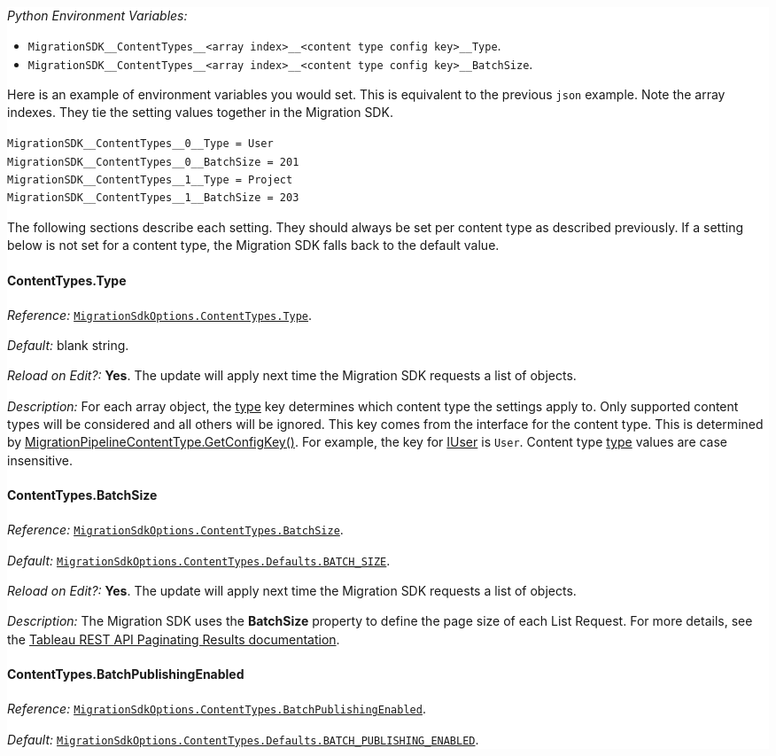 *Python Environment Variables:*

- `MigrationSDK__ContentTypes__<array index>__<content type config key>__Type`.
- `MigrationSDK__ContentTypes__<array index>__<content type config key>__BatchSize`.

Here is an example of environment variables you would set. This is equivalent to the previous `json` example. Note the array indexes. They tie the setting values together in the Migration SDK.

```bash
MigrationSDK__ContentTypes__0__Type = User
MigrationSDK__ContentTypes__0__BatchSize = 201
MigrationSDK__ContentTypes__1__Type = Project
MigrationSDK__ContentTypes__1__BatchSize = 203
```

The following sections describe each setting. They should always be set per content type as described previously. If a setting below is not set for a content type, the Migration SDK falls back to the default value.

#### ContentTypes.Type

*Reference:* [`MigrationSdkOptions.ContentTypes.Type`](xref:Tableau.Migration.Config.ContentTypesOptions.Type).

*Default:* blank string.

*Reload on Edit?:* **Yes**. The update will apply next time the Migration SDK requests a list of objects.

*Description:* For each array object, the [type](xref:Tableau.Migration.Config.ContentTypesOptions.Type) key determines which content type the settings apply to. Only supported content types will be considered and all others will be ignored. This key comes from the interface for the content type. This is determined by [MigrationPipelineContentType.GetConfigKey()](xref:Tableau.Migration.Engine.Pipelines.MigrationPipelineContentType.GetConfigKey). For example, the key for [IUser](xref:Tableau.Migration.Content.IUser) is `User`. Content type [type](xref:Tableau.Migration.Config.ContentTypesOptions.Type) values are case insensitive.

#### ContentTypes.BatchSize

*Reference:* [`MigrationSdkOptions.ContentTypes.BatchSize`](xref:Tableau.Migration.Config.ContentTypesOptions.BatchSize).

*Default:* [`MigrationSdkOptions.ContentTypes.Defaults.BATCH_SIZE`](xref:Tableau.Migration.Config.ContentTypesOptions.Defaults.BATCH_SIZE).

*Reload on Edit?:* **Yes**. The update will apply next time the Migration SDK requests a list of objects.

*Description:* The Migration SDK uses the **BatchSize** property to define the page size of each List Request. For more details, see the [Tableau REST API Paginating Results documentation](https://help.tableau.com/current/api/rest_api/en-us/REST/rest_api_concepts_paging.htm).

#### ContentTypes.BatchPublishingEnabled

*Reference:* [`MigrationSdkOptions.ContentTypes.BatchPublishingEnabled`](xref:Tableau.Migration.Config.ContentTypesOptions.BatchPublishingEnabled).

*Default:* [`MigrationSdkOptions.ContentTypes.Defaults.BATCH_PUBLISHING_ENABLED`](xref:Tableau.Migration.Config.ContentTypesOptions.Defaults.BATCH_PUBLISHING_ENABLED).
